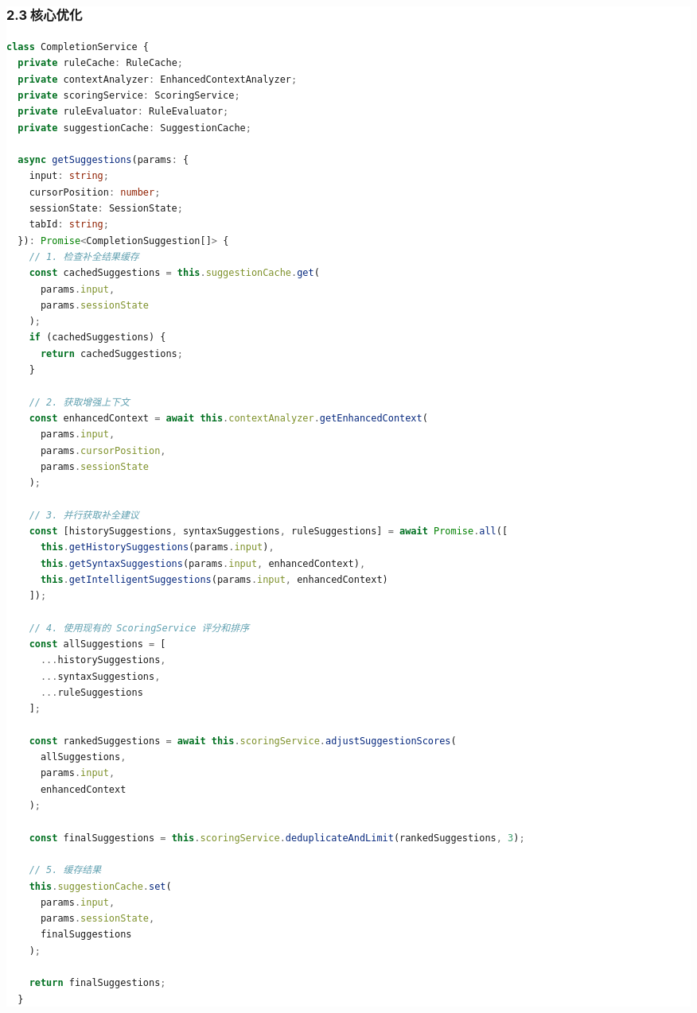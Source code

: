 ### 2.3 核心优化
```typescript
class CompletionService {
  private ruleCache: RuleCache;
  private contextAnalyzer: EnhancedContextAnalyzer;
  private scoringService: ScoringService;
  private ruleEvaluator: RuleEvaluator;
  private suggestionCache: SuggestionCache;

  async getSuggestions(params: {
    input: string;
    cursorPosition: number;
    sessionState: SessionState;
    tabId: string;
  }): Promise<CompletionSuggestion[]> {
    // 1. 检查补全结果缓存
    const cachedSuggestions = this.suggestionCache.get(
      params.input,
      params.sessionState
    );
    if (cachedSuggestions) {
      return cachedSuggestions;
    }

    // 2. 获取增强上下文
    const enhancedContext = await this.contextAnalyzer.getEnhancedContext(
      params.input,
      params.cursorPosition,
      params.sessionState
    );

    // 3. 并行获取补全建议
    const [historySuggestions, syntaxSuggestions, ruleSuggestions] = await Promise.all([
      this.getHistorySuggestions(params.input),
      this.getSyntaxSuggestions(params.input, enhancedContext),
      this.getIntelligentSuggestions(params.input, enhancedContext)
    ]);

    // 4. 使用现有的 ScoringService 评分和排序
    const allSuggestions = [
      ...historySuggestions,
      ...syntaxSuggestions,
      ...ruleSuggestions
    ];

    const rankedSuggestions = await this.scoringService.adjustSuggestionScores(
      allSuggestions,
      params.input,
      enhancedContext
    );

    const finalSuggestions = this.scoringService.deduplicateAndLimit(rankedSuggestions, 3);
    
    // 5. 缓存结果
    this.suggestionCache.set(
      params.input,
      params.sessionState,
      finalSuggestions
    );
    
    return finalSuggestions;
  }

```